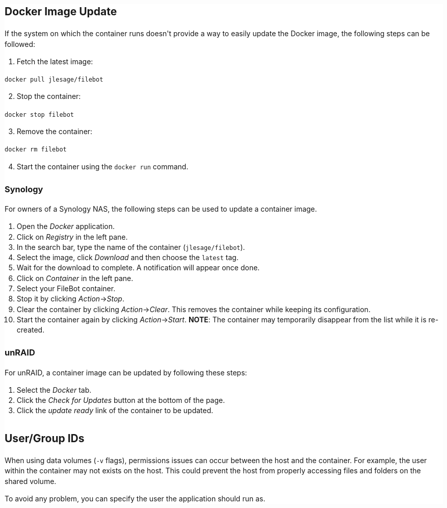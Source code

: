 ## Docker Image Update

If the system on which the container runs doesn't provide a way to easily update
the Docker image, the following steps can be followed:

  1. Fetch the latest image:
```
docker pull jlesage/filebot
```
  2. Stop the container:
```
docker stop filebot
```
  3. Remove the container:
```
docker rm filebot
```
  4. Start the container using the `docker run` command.

### Synology

For owners of a Synology NAS, the following steps can be used to update a
container image.

  1.  Open the *Docker* application.
  2.  Click on *Registry* in the left pane.
  3.  In the search bar, type the name of the container (`jlesage/filebot`).
  4.  Select the image, click *Download* and then choose the `latest` tag.
  5.  Wait for the download to complete.  A  notification will appear once done.
  6.  Click on *Container* in the left pane.
  7.  Select your FileBot container.
  8.  Stop it by clicking *Action*->*Stop*.
  9.  Clear the container by clicking *Action*->*Clear*.  This removes the
      container while keeping its configuration.
  10. Start the container again by clicking *Action*->*Start*. **NOTE**:  The
      container may temporarily disappear from the list while it is re-created.

### unRAID

For unRAID, a container image can be updated by following these steps:

  1. Select the *Docker* tab.
  2. Click the *Check for Updates* button at the bottom of the page.
  3. Click the *update ready* link of the container to be updated.

## User/Group IDs

When using data volumes (`-v` flags), permissions issues can occur between the
host and the container.  For example, the user within the container may not
exists on the host.  This could prevent the host from properly accessing files
and folders on the shared volume.

To avoid any problem, you can specify the user the application should run as.
